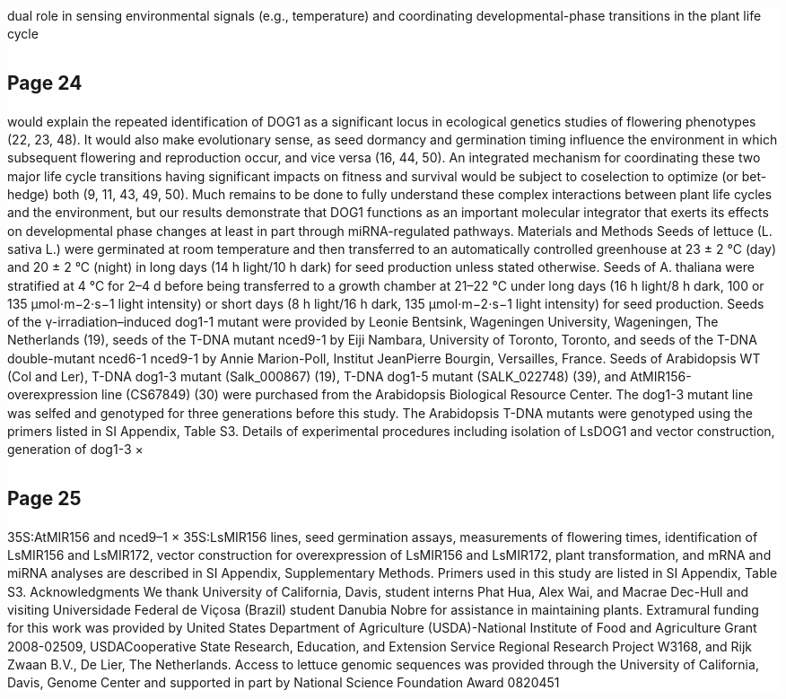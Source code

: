 dual role in sensing environmental signals (e.g., temperature) and
coordinating developmental-phase transitions in the plant life cycle

## Page 24

would explain the repeated identification of DOG1 as a significant
locus in ecological genetics studies of flowering phenotypes (22, 23,
48). It would also make evolutionary sense, as seed dormancy and
germination timing influence the environment in which subsequent
flowering and reproduction occur, and vice versa (16, 44, 50). An
integrated mechanism for coordinating these two major life cycle
transitions having significant impacts on fitness and survival would
be subject to coselection to optimize (or bet-hedge) both (9, 11, 43,
49, 50). Much remains to be done to fully understand these
complex interactions between plant life cycles and the environment,
but our results demonstrate that DOG1 functions as an important
molecular integrator that exerts its effects on developmental phase
changes at least in part through miRNA-regulated pathways.
Materials and Methods
Seeds of lettuce (L. sativa L.) were germinated at room temperature
and then transferred to an automatically controlled greenhouse at
23 ± 2 °C (day) and 20 ± 2 °C (night) in long days (14 h light/10
h dark) for seed production unless stated otherwise. Seeds of A.
thaliana were stratified at 4 °C for 2–4 d before being transferred to
a growth chamber at 21–22 °C under long days (16 h light/8 h
dark, 100 or 135 µmol⋅m−2⋅s−1 light intensity) or short days (8 h
light/16 h dark, 135 µmol⋅m−2⋅s−1 light intensity) for seed
production. Seeds of the γ-irradiation–induced dog1-1 mutant were
provided by Leonie Bentsink, Wageningen University, Wageningen,
The Netherlands (19), seeds of the T-DNA mutant nced9-1 by Eiji
Nambara, University of Toronto, Toronto, and seeds of the T-DNA
double-mutant nced6-1 nced9-1 by Annie Marion-Poll, Institut JeanPierre Bourgin, Versailles, France. Seeds of Arabidopsis WT (Col and
Ler), T-DNA dog1-3 mutant (Salk_000867) (19), T-DNA dog1-5
mutant (SALK_022748) (39), and AtMIR156-overexpression line
(CS67849) (30) were purchased from the Arabidopsis Biological
Resource Center. The dog1-3 mutant line was selfed and genotyped
for three generations before this study. The Arabidopsis T-DNA
mutants were genotyped using the primers listed in SI Appendix,
Table S3. Details of experimental procedures including isolation of
LsDOG1 and vector construction, generation of dog1-3 ×

## Page 25

35S:AtMIR156 and nced9–1 × 35S:LsMIR156 lines, seed
germination assays, measurements of flowering times, identification
of LsMIR156 and LsMIR172, vector construction for overexpression
of LsMIR156 and LsMIR172, plant transformation, and mRNA and
miRNA analyses are described in SI Appendix, Supplementary
Methods. Primers used in this study are listed in SI Appendix, Table
S3.
Acknowledgments
We thank University of California, Davis, student interns Phat Hua,
Alex Wai, and Macrae Dec-Hull and visiting Universidade Federal
de Viçosa (Brazil) student Danubia Nobre for assistance in
maintaining plants. Extramural funding for this work was provided
by United States Department of Agriculture (USDA)-National
Institute of Food and Agriculture Grant 2008-02509, USDACooperative State Research, Education, and Extension Service
Regional Research Project W3168, and Rijk Zwaan B.V., De Lier,
The Netherlands. Access to lettuce genomic sequences was provided
through the University of California, Davis, Genome Center and
supported in part by National Science Foundation Award 0820451